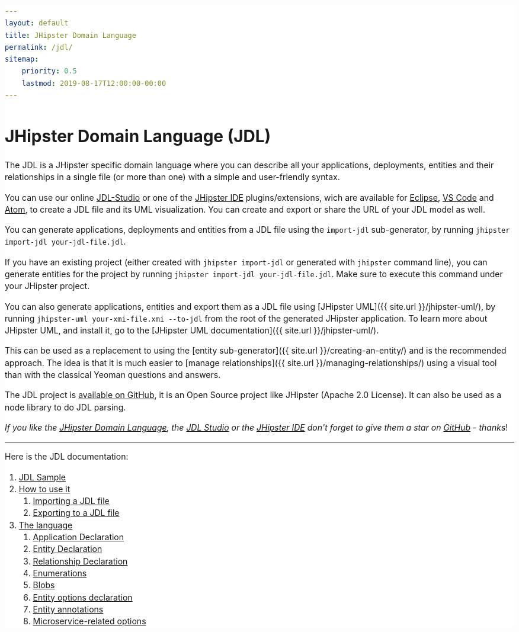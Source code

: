 ```yaml
---
layout: default
title: JHipster Domain Language
permalink: /jdl/
sitemap:
    priority: 0.5
    lastmod: 2019-08-17T12:00:00-00:00
---
```


# <i class="fa fa-star"></i> JHipster Domain Language (JDL)


The JDL is a JHipster specific domain language where you can describe all your applications, deployments, entities and their relationships in a single file (or more than one) with a simple and user-friendly syntax.

You can use our online [JDL-Studio](https://start.jhipster.tech/jdl-studio/) or one of the [JHipster IDE](https://www.jhipster.tech/jhipster-ide/) plugins/extensions, wich are available for [Eclipse](https://marketplace.eclipse.org/content/jhipster-ide), [VS Code](https://marketplace.visualstudio.com/items?itemName=jhipster-ide.jdl) and [Atom](https://atom.io/packages/ide-jhipster), to create a JDL file and its UML visualization. You can create and export or share the URL of your JDL model as well.

You can generate applications, deployments and entities from a JDL file using the `import-jdl` sub-generator, by running `jhipster import-jdl your-jdl-file.jdl`.

If you have an existing project (either created with `jhipster import-jdl` or generated with `jhipster` command line), you can generate entities for the project by running `jhipster import-jdl your-jdl-file.jdl`. Make sure to execute this command under your JHipster project.

You can also generate applications, entities and export them as a JDL file using [JHipster UML]({{ site.url }}/jhipster-uml/), by running `jhipster-uml your-xmi-file.xmi --to-jdl` from the root of the generated JHipster application. To learn more about JHipster UML, and install it, go to the [JHipster UML documentation]({{ site.url }}/jhipster-uml/).

This can be used as a replacement to using the [entity sub-generator]({{ site.url }}/creating-an-entity/) and is the recommended approach. The idea is that it is much easier to [manage relationships]({{ site.url }}/managing-relationships/) using a visual tool than with the classical Yeoman questions and answers.

The JDL project is [available on GitHub](https://github.com/jhipster/jhipster-core/), it is an Open Source project like JHipster (Apache 2.0 License). It can also be used as a node library to do JDL parsing.

_If you like the [JHipster Domain Language](https://github.com/jhipster/jhipster-core/), the [JDL Studio](https://github.com/jhipster/jdl-studio/) or the [JHipster IDE](https://github.com/jhipster/jhipster-ide/) don't forget to give them a star on [GitHub](https://github.com/jhipster/) - thanks_!

***

Here is the JDL documentation:

1. [JDL Sample](#sample)
1. [How to use it](#howtojdl)
   1. [Importing a JDL file](#importingjdl)
   1. [Exporting to a JDL file](#exportingjdl)
1. [The language](#jdllanguage)
   1. [Application Declaration](#applicationdeclaration)
   1. [Entity Declaration](#entitydeclaration)
   1. [Relationship Declaration](#relationshipdeclaration)
   1. [Enumerations](#enumerationdeclaration)
   1. [Blobs](#blobdeclaration)
   1. [Entity options declaration](#entityoptiondeclaration)
   1. [Entity annotations](#annotations)
   1. [Microservice-related options](#microserviceoptions)